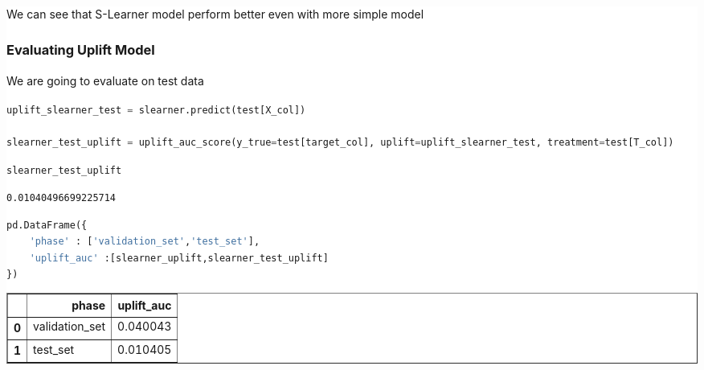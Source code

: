 
We can see that S-Learner model perform better even with more simple model 

### Evaluating Uplift Model

We are going to evaluate on test data


```python
uplift_slearner_test = slearner.predict(test[X_col])

slearner_test_uplift = uplift_auc_score(y_true=test[target_col], uplift=uplift_slearner_test, treatment=test[T_col])
```


```python
slearner_test_uplift
```




    0.01040496699225714




```python
pd.DataFrame({
    'phase' : ['validation_set','test_set'],
    'uplift_auc' :[slearner_uplift,slearner_test_uplift]
})
```




<div>
<style scoped>
    .dataframe tbody tr th:only-of-type {
        vertical-align: middle;
    }

    .dataframe tbody tr th {
        vertical-align: top;
    }

    .dataframe thead th {
        text-align: right;
    }
</style>
<table border="1" class="dataframe">
  <thead>
    <tr style="text-align: right;">
      <th></th>
      <th>phase</th>
      <th>uplift_auc</th>
    </tr>
  </thead>
  <tbody>
    <tr>
      <th>0</th>
      <td>validation_set</td>
      <td>0.040043</td>
    </tr>
    <tr>
      <th>1</th>
      <td>test_set</td>
      <td>0.010405</td>
    </tr>
  </tbody>
</table>